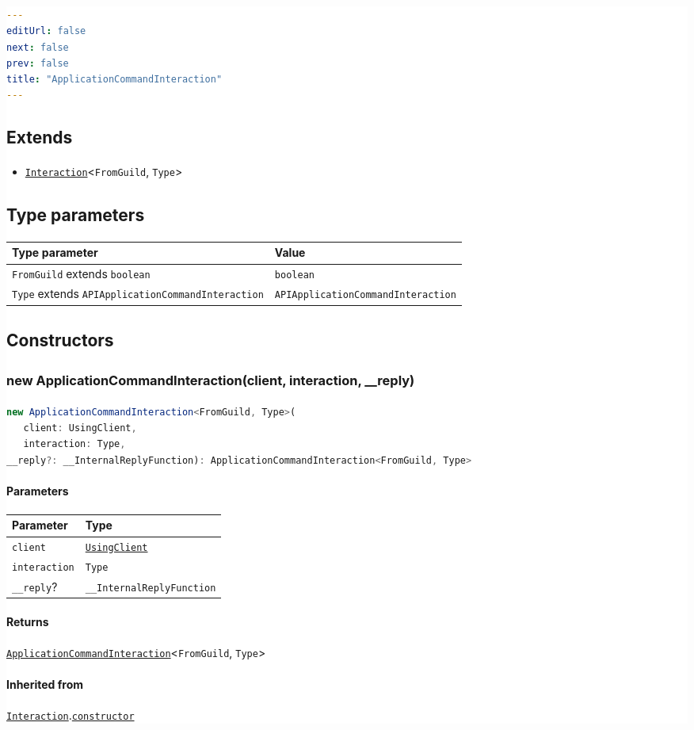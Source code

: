 ```yaml
---
editUrl: false
next: false
prev: false
title: "ApplicationCommandInteraction"
---
```


## Extends

- [`Interaction`](/api/classes/interaction/)\<`FromGuild`, `Type`\>

## Type parameters

| Type parameter | Value |
| :------ | :------ |
| `FromGuild` extends `boolean` | `boolean` |
| `Type` extends `APIApplicationCommandInteraction` | `APIApplicationCommandInteraction` |

## Constructors

### new ApplicationCommandInteraction(client, interaction, __reply)

```ts
new ApplicationCommandInteraction<FromGuild, Type>(
   client: UsingClient, 
   interaction: Type, 
__reply?: __InternalReplyFunction): ApplicationCommandInteraction<FromGuild, Type>
```

#### Parameters

| Parameter | Type |
| :------ | :------ |
| `client` | [`UsingClient`](/api/interfaces/usingclient/) |
| `interaction` | `Type` |
| `__reply`? | `__InternalReplyFunction` |

#### Returns

[`ApplicationCommandInteraction`](/api/classes/applicationcommandinteraction/)\<`FromGuild`, `Type`\>

#### Inherited from

[`Interaction`](/api/classes/interaction/).[`constructor`](/api/classes/interaction/#constructors)
